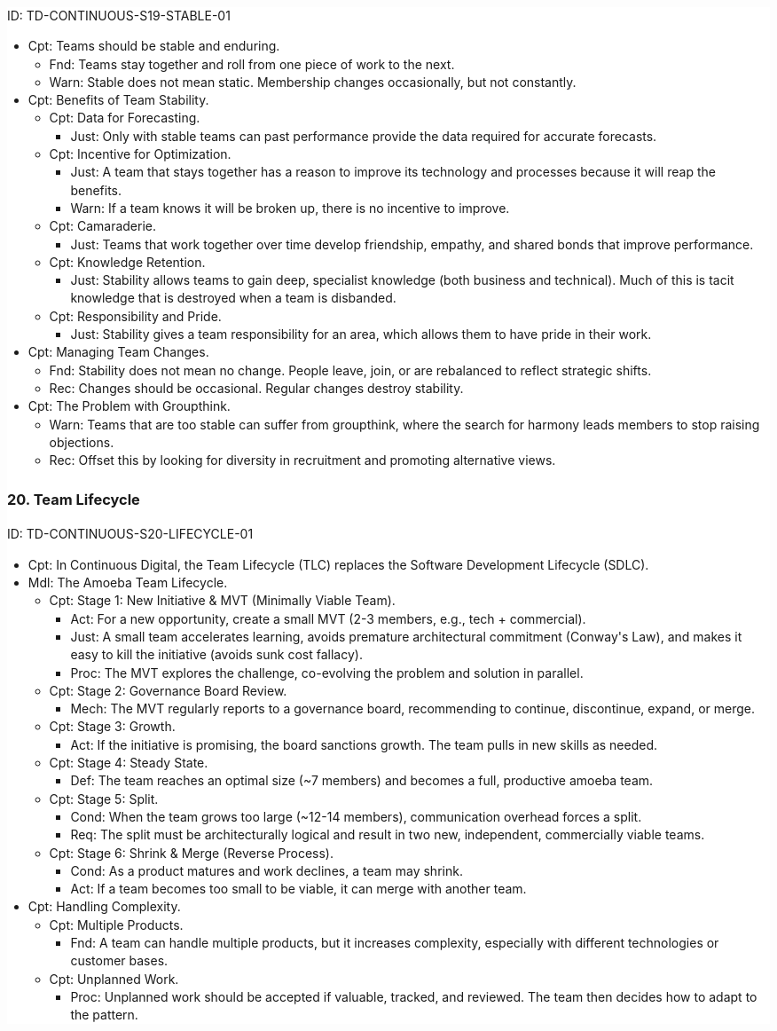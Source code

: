ID: TD-CONTINUOUS-S19-STABLE-01

- Cpt: Teams should be stable and enduring.
  - Fnd: Teams stay together and roll from one piece of work to the next.
  - Warn: Stable does not mean static. Membership changes occasionally, but not constantly.
- Cpt: Benefits of Team Stability.
  - Cpt: Data for Forecasting.
    - Just: Only with stable teams can past performance provide the data required for accurate forecasts.
  - Cpt: Incentive for Optimization.
    - Just: A team that stays together has a reason to improve its technology and processes because it will reap the benefits.
    - Warn: If a team knows it will be broken up, there is no incentive to improve.
  - Cpt: Camaraderie.
    - Just: Teams that work together over time develop friendship, empathy, and shared bonds that improve performance.
  - Cpt: Knowledge Retention.
    - Just: Stability allows teams to gain deep, specialist knowledge (both business and technical). Much of this is tacit knowledge that is destroyed when a team is disbanded.
  - Cpt: Responsibility and Pride.
    - Just: Stability gives a team responsibility for an area, which allows them to have pride in their work.
- Cpt: Managing Team Changes.
  - Fnd: Stability does not mean no change. People leave, join, or are rebalanced to reflect strategic shifts.
  - Rec: Changes should be occasional. Regular changes destroy stability.
- Cpt: The Problem with Groupthink.
  - Warn: Teams that are too stable can suffer from groupthink, where the search for harmony leads members to stop raising objections.
  - Rec: Offset this by looking for diversity in recruitment and promoting alternative views.

### 20. Team Lifecycle

ID: TD-CONTINUOUS-S20-LIFECYCLE-01

- Cpt: In Continuous Digital, the Team Lifecycle (TLC) replaces the Software Development Lifecycle (SDLC).
- Mdl: The Amoeba Team Lifecycle.
  - Cpt: Stage 1: New Initiative & MVT (Minimally Viable Team).
    - Act: For a new opportunity, create a small MVT (2-3 members, e.g., tech + commercial).
    - Just: A small team accelerates learning, avoids premature architectural commitment (Conway's Law), and makes it easy to kill the initiative (avoids sunk cost fallacy).
    - Proc: The MVT explores the challenge, co-evolving the problem and solution in parallel.
  - Cpt: Stage 2: Governance Board Review.
    - Mech: The MVT regularly reports to a governance board, recommending to continue, discontinue, expand, or merge.
  - Cpt: Stage 3: Growth.
    - Act: If the initiative is promising, the board sanctions growth. The team pulls in new skills as needed.
  - Cpt: Stage 4: Steady State.
    - Def: The team reaches an optimal size (~7 members) and becomes a full, productive amoeba team.
  - Cpt: Stage 5: Split.
    - Cond: When the team grows too large (~12-14 members), communication overhead forces a split.
    - Req: The split must be architecturally logical and result in two new, independent, commercially viable teams.
  - Cpt: Stage 6: Shrink & Merge (Reverse Process).
    - Cond: As a product matures and work declines, a team may shrink.
    - Act: If a team becomes too small to be viable, it can merge with another team.
- Cpt: Handling Complexity.
  - Cpt: Multiple Products.
    - Fnd: A team can handle multiple products, but it increases complexity, especially with different technologies or customer bases.
  - Cpt: Unplanned Work.
    - Proc: Unplanned work should be accepted if valuable, tracked, and reviewed. The team then decides how to adapt to the pattern.